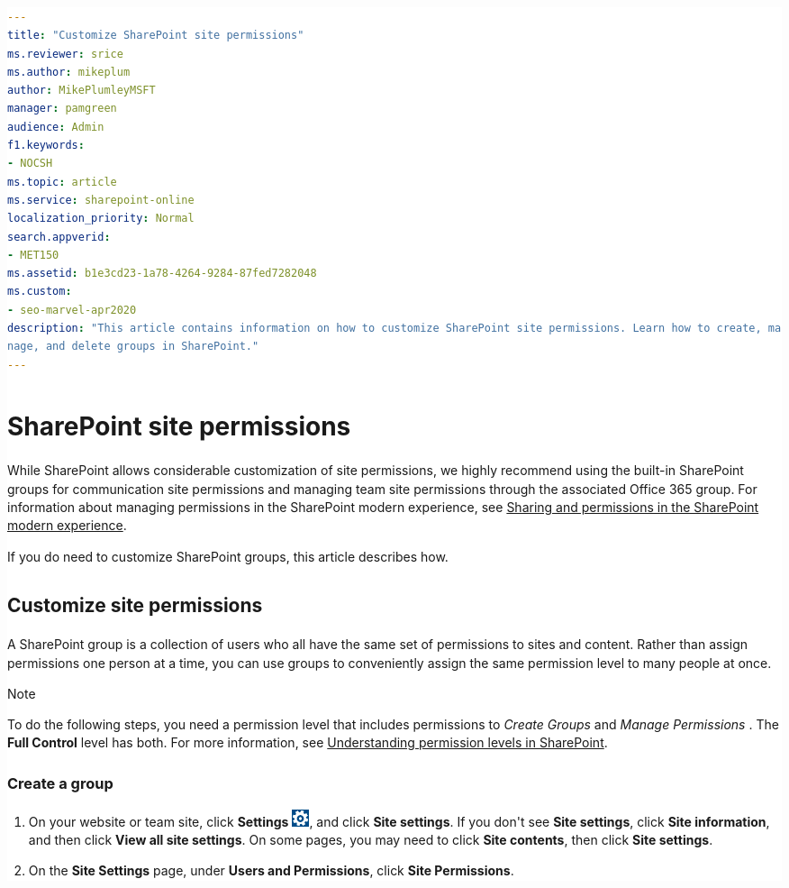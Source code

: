 ```yaml
---
title: "Customize SharePoint site permissions"
ms.reviewer: srice
ms.author: mikeplum
author: MikePlumleyMSFT
manager: pamgreen
audience: Admin
f1.keywords:
- NOCSH
ms.topic: article
ms.service: sharepoint-online
localization_priority: Normal
search.appverid:
- MET150
ms.assetid: b1e3cd23-1a78-4264-9284-87fed7282048
ms.custom:
- seo-marvel-apr2020
description: "This article contains information on how to customize SharePoint site permissions. Learn how to create, manage, and delete groups in SharePoint."
---
```


# SharePoint site permissions

While SharePoint allows considerable customization of site permissions, we highly recommend using the built-in SharePoint groups for communication site permissions and managing team site permissions through the associated Office 365 group. For information about managing permissions in the SharePoint modern experience, see [Sharing and permissions in the SharePoint modern experience](modern-experience-sharing-permissions.md).

If you do need to customize SharePoint groups, this article describes how.

## Customize site permissions

A SharePoint group is a collection of users who all have the same set of permissions to sites and content. Rather than assign permissions one person at a time, you can use groups to conveniently assign the same permission level to many people at once. 
  
> [!NOTE]
>  To do the following steps, you need a permission level that includes permissions to  *Create Groups*  and  *Manage Permissions*  . The **Full Control** level has both. For more information, see [Understanding permission levels in SharePoint](understanding-permission-levels.md).

### Create a group
<a name="__toc340230102"> </a>

1. On your website or team site, click **Settings** ![Settings icon.](media/a47a06c3-83fb-46b2-9c52-d1bad63e3e60.png), and click **Site settings**. If you don't see **Site settings**, click **Site information**, and then click **View all site settings**. On some pages, you may need to click **Site contents**, then click **Site settings**.
    
2. On the **Site Settings** page, under **Users and Permissions**, click **Site Permissions**.
  